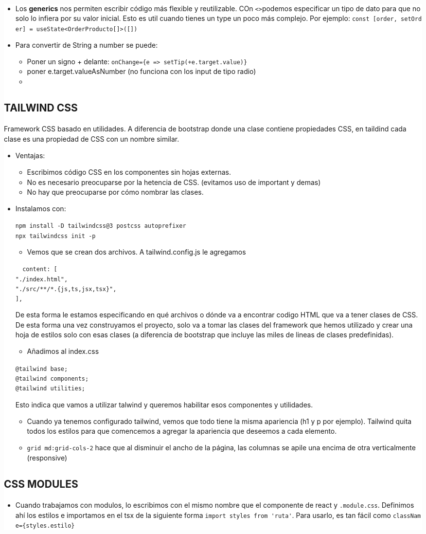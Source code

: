 - Los **generics** nos permiten escribir código más flexible y reutilizable. COn ``<>``podemos especificar un tipo de dato para que no solo lo infiera por su valor inicial. Esto es util cuando tienes un type un poco más complejo. Por ejemplo: ``const [order, setOrder] = useState<OrderProducto[]>([])``

- Para convertir de String a number se puede:
    - Poner un signo + delante: ``onChange={e => setTip(+e.target.value)}``
    - poner e.target.valueAsNumber (no funciona con los input de tipo radio)
    - 

## TAILWIND CSS
Framework CSS basado en utilidades. A diferencia de bootstrap donde una clase contiene propiedades CSS, en taildind cada clase es una propiedad de CSS con un nombre similar.
- Ventajas:
    - Escribimos código CSS en los componentes sin hojas externas.
    - No es necesario preocuparse por la hetencia de CSS. (evitamos uso de important y demas)
    - No hay que preocuparse por cómo nombrar las clases.

- Instalamos con: 
    ```
    npm install -D tailwindcss@3 postcss autoprefixer
    npx tailwindcss init -p
    ```
    - Vemos que se crean dos archivos. A tailwind.config.js le agregamos
    ```
      content: [
    "./index.html",
    "./src/**/*.{js,ts,jsx,tsx}",
    ],
    ```
    De esta forma le estamos especificando en qué archivos o dónde va a encontrar codigo HTML que va a tener clases de CSS. De esta forma una vez construyamos el proyecto, solo va a tomar las clases del framework que hemos utilizado y crear una hoja de estilos solo con esas clases (a diferencia de bootstrap que incluye las miles de lineas de clases predefinidas). 

    - Añadimos al index.css 
    ```
    @tailwind base;
    @tailwind components;
    @tailwind utilities;
    ```
    Esto indica que vamos a utilizar talwind y queremos habilitar esos componentes y utilidades.
    - Cuando ya tenemos configurado tailwind, vemos que todo tiene la misma apariencia (h1 y p por ejemplo). Tailwind quita todos los estilos para que comencemos a agregar la apariencia que deseemos a cada elemento.

    - ``grid md:grid-cols-2`` hace que al disminuir el ancho de la página, las columnas se apile una encima de otra verticalmente (responsive)


## CSS MODULES
- Cuando trabajamos con modulos, lo escribimos con el mismo nombre que el componente de react y ``.module.css``. Definimos ahí los estilos e importamos en el tsx de la siguiente forma ``import styles from 'ruta'``. Para usarlo, es tan fácil como ``className={styles.estilo}``
